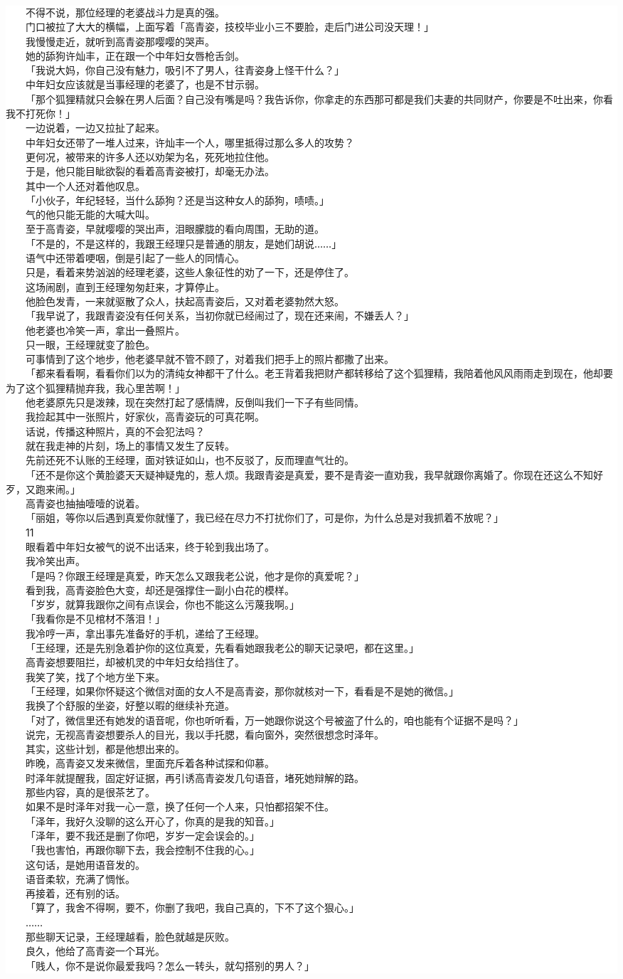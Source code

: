 &emsp;&emsp;不得不说，那位经理的老婆战斗力是真的强。  
&emsp;&emsp;门口被拉了大大的横幅，上面写着「高青姿，技校毕业小三不要脸，走后门进公司没天理！」  
&emsp;&emsp;我慢慢走近，就听到高青姿那嘤嘤的哭声。  
&emsp;&emsp;她的舔狗许灿丰，正在跟一个中年妇女唇枪舌剑。  
&emsp;&emsp;「我说大妈，你自己没有魅力，吸引不了男人，往青姿身上怪干什么？」  
&emsp;&emsp;中年妇女应该就是当事经理的老婆了，也是不甘示弱。  
&emsp;&emsp;「那个狐狸精就只会躲在男人后面？自己没有嘴是吗？我告诉你，你拿走的东西那可都是我们夫妻的共同财产，你要是不吐出来，你看我不打死你！」  
&emsp;&emsp;一边说着，一边又拉扯了起来。  
&emsp;&emsp;中年妇女还带了一堆人过来，许灿丰一个人，哪里抵得过那么多人的攻势？  
&emsp;&emsp;更何况，被带来的许多人还以劝架为名，死死地拉住他。  
&emsp;&emsp;于是，他只能目眦欲裂的看着高青姿被打，却毫无办法。  
&emsp;&emsp;其中一个人还对着他叹息。  
&emsp;&emsp;「小伙子，年纪轻轻，当什么舔狗？还是当这种女人的舔狗，啧啧。」  
&emsp;&emsp;气的他只能无能的大喊大叫。  
&emsp;&emsp;至于高青姿，早就嘤嘤的哭出声，泪眼朦胧的看向周围，无助的道。  
&emsp;&emsp;「不是的，不是这样的，我跟王经理只是普通的朋友，是她们胡说……」  
&emsp;&emsp;语气中还带着哽咽，倒是引起了一些人的同情心。  
&emsp;&emsp;只是，看着来势汹汹的经理老婆，这些人象征性的劝了一下，还是停住了。  
&emsp;&emsp;这场闹剧，直到王经理匆匆赶来，才算停止。  
&emsp;&emsp;他脸色发青，一来就驱散了众人，扶起高青姿后，又对着老婆勃然大怒。  
&emsp;&emsp;「我早说了，我跟青姿没有任何关系，当初你就已经闹过了，现在还来闹，不嫌丢人？」  
&emsp;&emsp;他老婆也冷笑一声，拿出一叠照片。  
&emsp;&emsp;只一眼，王经理就变了脸色。  
&emsp;&emsp;可事情到了这个地步，他老婆早就不管不顾了，对着我们把手上的照片都撒了出来。  
&emsp;&emsp;「都来看看啊，看看你们以为的清纯女神都干了什么。老王背着我把财产都转移给了这个狐狸精，我陪着他风风雨雨走到现在，他却要为了这个狐狸精抛弃我，我心里苦啊！」  
&emsp;&emsp;他老婆原先只是泼辣，现在突然打起了感情牌，反倒叫我们一下子有些同情。  
&emsp;&emsp;我捡起其中一张照片，好家伙，高青姿玩的可真花啊。  
&emsp;&emsp;话说，传播这种照片，真的不会犯法吗？  
&emsp;&emsp;就在我走神的片刻，场上的事情又发生了反转。  
&emsp;&emsp;先前还死不认账的王经理，面对铁证如山，也不反驳了，反而理直气壮的。  
&emsp;&emsp;「还不是你这个黄脸婆天天疑神疑鬼的，惹人烦。我跟青姿是真爱，要不是青姿一直劝我，我早就跟你离婚了。你现在还这么不知好歹，又跑来闹。」  
&emsp;&emsp;高青姿也抽抽噎噎的说着。  
&emsp;&emsp;「丽姐，等你以后遇到真爱你就懂了，我已经在尽力不打扰你们了，可是你，为什么总是对我抓着不放呢？」  
&emsp;&emsp;11  
&emsp;&emsp;眼看着中年妇女被气的说不出话来，终于轮到我出场了。  
&emsp;&emsp;我冷笑出声。  
&emsp;&emsp;「是吗？你跟王经理是真爱，昨天怎么又跟我老公说，他才是你的真爱呢？」  
&emsp;&emsp;看到我，高青姿脸色大变，却还是强撑住一副小白花的模样。  
&emsp;&emsp;「岁岁，就算我跟你之间有点误会，你也不能这么污蔑我啊。」  
&emsp;&emsp;「我看你是不见棺材不落泪！」  
&emsp;&emsp;我冷哼一声，拿出事先准备好的手机，递给了王经理。  
&emsp;&emsp;「王经理，还是先别急着护你的这位真爱，先看看她跟我老公的聊天记录吧，都在这里。」  
&emsp;&emsp;高青姿想要阻拦，却被机灵的中年妇女给挡住了。  
&emsp;&emsp;我笑了笑，找了个地方坐下来。  
&emsp;&emsp;「王经理，如果你怀疑这个微信对面的女人不是高青姿，那你就核对一下，看看是不是她的微信。」  
&emsp;&emsp;我换了个舒服的坐姿，好整以暇的继续补充道。  
&emsp;&emsp;「对了，微信里还有她发的语音呢，你也听听看，万一她跟你说这个号被盗了什么的，咱也能有个证据不是吗？」  
&emsp;&emsp;说完，无视高青姿想要杀人的目光，我以手托腮，看向窗外，突然很想念时泽年。  
&emsp;&emsp;其实，这些计划，都是他想出来的。  
&emsp;&emsp;昨晚，高青姿又发来微信，里面充斥着各种试探和仰慕。  
&emsp;&emsp;时泽年就提醒我，固定好证据，再引诱高青姿发几句语音，堵死她辩解的路。  
&emsp;&emsp;那些内容，真的是很茶艺了。  
&emsp;&emsp;如果不是时泽年对我一心一意，换了任何一个人来，只怕都招架不住。  
&emsp;&emsp;「泽年，我好久没聊的这么开心了，你真的是我的知音。」  
&emsp;&emsp;「泽年，要不我还是删了你吧，岁岁一定会误会的。」  
&emsp;&emsp;「我也害怕，再跟你聊下去，我会控制不住我的心。」  
&emsp;&emsp;这句话，是她用语音发的。  
&emsp;&emsp;语音柔软，充满了惆怅。  
&emsp;&emsp;再接着，还有别的话。  
&emsp;&emsp;「算了，我舍不得啊，要不，你删了我吧，我自己真的，下不了这个狠心。」  
&emsp;&emsp;……  
&emsp;&emsp;那些聊天记录，王经理越看，脸色就越是灰败。  
&emsp;&emsp;良久，他给了高青姿一个耳光。  
&emsp;&emsp;「贱人，你不是说你最爱我吗？怎么一转头，就勾搭别的男人？」  
